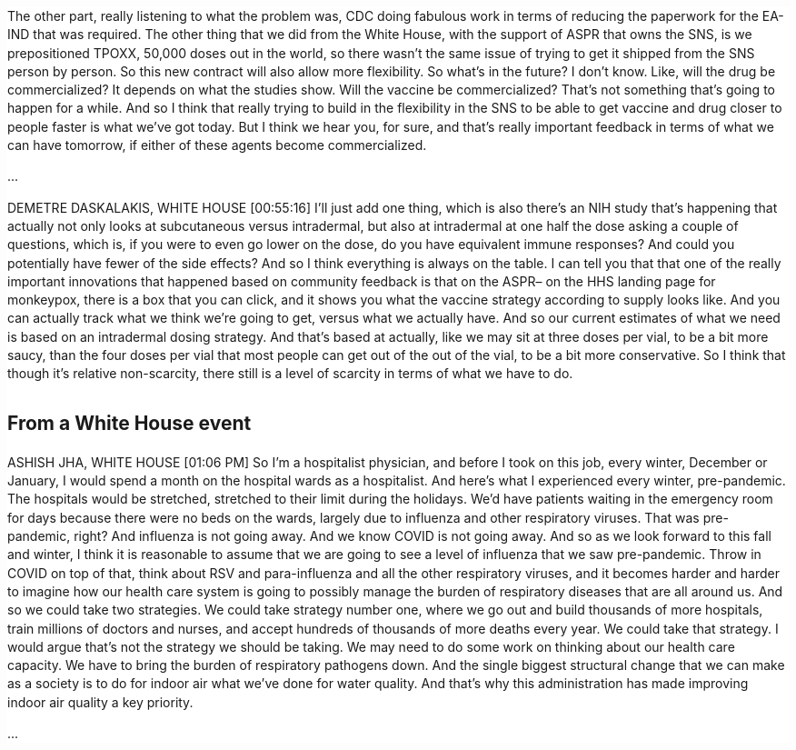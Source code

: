 The other part, really listening to what the problem was, CDC doing fabulous work in terms of reducing the paperwork for the EA-IND that was required. The other thing that we did from the White House, with the support of ASPR that owns the SNS, is we prepositioned TPOXX, 50,000 doses out in the world, so there wasn’t the same issue of trying to get it shipped from the SNS person by person. So this new contract will also allow more flexibility. 
So what’s in the future? I don’t know. Like, will the drug be commercialized? It depends on what the studies show. Will the vaccine be commercialized? That’s not something that’s going to happen for a while. And so I think that really trying to build in the flexibility in the SNS to be able to get vaccine and drug closer to people faster is what we’ve got today. But I think we hear you, for sure, and that’s really important feedback in terms of what we can have tomorrow, if either of these agents become commercialized. 

...

DEMETRE DASKALAKIS, WHITE HOUSE [00:55:16] I’ll just add one thing, which is also there’s an NIH study that’s happening that actually not only looks at subcutaneous versus intradermal, but also at intradermal at one half the dose asking a couple of questions, which is, if you were to even go lower on the dose, do you have equivalent immune responses? And could you potentially have fewer of the side effects? And so I think everything is always on the table. 
I can tell you that that one of the really important innovations that happened based on community feedback is that on the ASPR– on the HHS landing page for monkeypox, there is a box that you can click, and it shows you what the vaccine strategy according to supply looks like. And you can actually track what we think we’re going to get, versus what we actually have. 
And so our current estimates of what we need is based on an intradermal dosing strategy. And that’s based at actually, like we may sit at three doses per vial, to be a bit more saucy, than the four doses per vial that most people can get out of the out of the vial, to be a bit more conservative. So I think that though it’s relative non-scarcity, there still is a level of scarcity in terms of what we have to do. 

## From a White House event

ASHISH JHA, WHITE HOUSE [01:06 PM] So I’m a hospitalist physician, and before I took on this job, every winter, December or January, I would spend a month on the hospital wards as a hospitalist. And here’s what I experienced every winter, pre-pandemic.
The hospitals would be stretched, stretched to their limit during the holidays. We’d have patients waiting in the emergency room for days because there were no beds on the wards, largely due to influenza and other respiratory viruses. That was pre-pandemic, right? And influenza is not going away. And we know COVID is not going away. 
And so as we look forward to this fall and winter, I think it is reasonable to assume that we are going to see a level of influenza that we saw pre-pandemic. Throw in COVID on top of that, think about RSV and para-influenza and all the other respiratory viruses, and it becomes harder and harder to imagine how our health care system is going to possibly manage the burden of respiratory diseases that are all around us. 
And so we could take two strategies. We could take strategy number one, where we go out and build thousands of more hospitals, train millions of doctors and nurses, and accept hundreds of thousands of more deaths every year. We could take that strategy. I would argue that’s not the strategy we should be taking. We may need to do some work on thinking about our health care capacity.
We have to bring the burden of respiratory pathogens down. And the single biggest structural change that we can make as a society is to do for indoor air what we’ve done for water quality. And that’s why this administration has made improving indoor air quality a key priority. 

...
